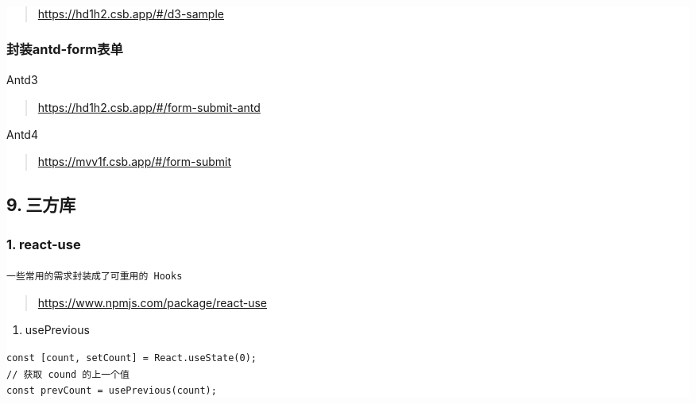 > https://hd1h2.csb.app/#/d3-sample


### 封装antd-form表单

Antd3

> https://hd1h2.csb.app/#/form-submit-antd

Antd4

> https://mvv1f.csb.app/#/form-submit

## 9. 三方库

### 1. react-use

`一些常用的需求封装成了可重用的 Hooks`

> https://www.npmjs.com/package/react-use

1. usePrevious

```
const [count, setCount] = React.useState(0);
// 获取 cound 的上一个值
const prevCount = usePrevious(count);
```

